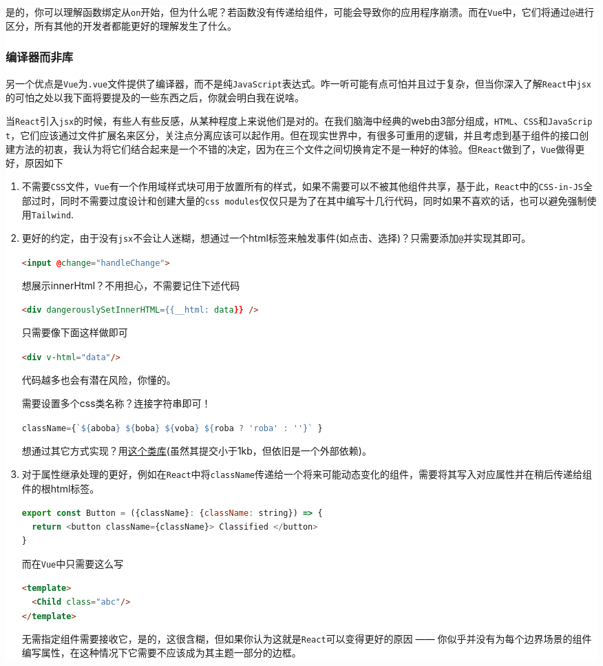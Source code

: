 是的，你可以理解函数绑定从`on`开始，但为什么呢？若函数没有传递给组件，可能会导致你的应用程序崩溃。而在`Vue`中，它们将通过`@`进行区分，所有其他的开发者都能更好的理解发生了什么。

### 编译器而非库

另一个优点是`Vue`为`.vue`文件提供了编译器，而不是纯`JavaScript`表达式。咋一听可能有点可怕并且过于复杂，但当你深入了解`React`中`jsx`的可怕之处以我下面将要提及的一些东西之后，你就会明白我在说啥。



当`React`引入`jsx`的时候，有些人有些反感，从某种程度上来说他们是对的。在我们脑海中经典的web由3部分组成，`HTML`、`CSS`和`JavaScript`，它们应该通过文件扩展名来区分，关注点分离应该可以起作用。但在现实世界中，有很多可重用的逻辑，并且考虑到基于组件的接口创建方法的初衷，我认为将它们结合起来是一个不错的决定，因为在三个文件之间切换肯定不是一种好的体验。但`React`做到了，`Vue`做得更好，原因如下

1. 不需要`CSS`文件，`Vue`有一个作用域样式块可用于放置所有的样式，如果不需要可以不被其他组件共享，基于此，`React`中的`CSS-in-JS`全部过时，同时不需要过度设计和创建大量的`css modules`仅仅只是为了在其中编写十几行代码，同时如果不喜欢的话，也可以避免强制使用`Tailwind`.

2. 更好的约定，由于没有`jsx`不会让人迷糊，想通过一个html标签来触发事件(如点击、选择)？只需要添加`@`并实现其即可。

   ```html
   <input @change="handleChange">
   ```

   想展示innerHtml？不用担心，不需要记住下述代码

   ```html
   <div dangerouslySetInnerHTML={{__html: data}} />
   ```

   只需要像下面这样做即可

   ```html
   <div v-html="data"/>
   ```

   代码越多也会有潜在风险，你懂的。

   需要设置多个css类名称？连接字符串即可！

   ```javascript
   className={`${aboba} ${boba} ${voba} ${roba ? 'roba' : ''}` }
   ```

   想通过其它方式实现？用[这个类库](https://github.com/lukeed/clsx)(虽然其提交小于1kb，但依旧是一个外部依赖)。

3. 对于属性继承处理的更好，例如在`React`中将`className`传递给一个将来可能动态变化的组件，需要将其写入对应属性并在稍后传递给组件的根html标签。

   ```javascript
   export const Button = ({className}: {className: string}) => {
     return <button className={className}> Classified </button>
   }
   ```

   而在`Vue`中只需要这么写

   ```html
   <template>
     <Child class="abc"/>
   </template>
   ```

   无需指定组件需要接收它，是的，这很含糊，但如果你认为这就是`React`可以变得更好的原因 —— 你似乎并没有为每个边界场景的组件编写属性，在这种情况下它需要不应该成为其主题一部分的边框。

   